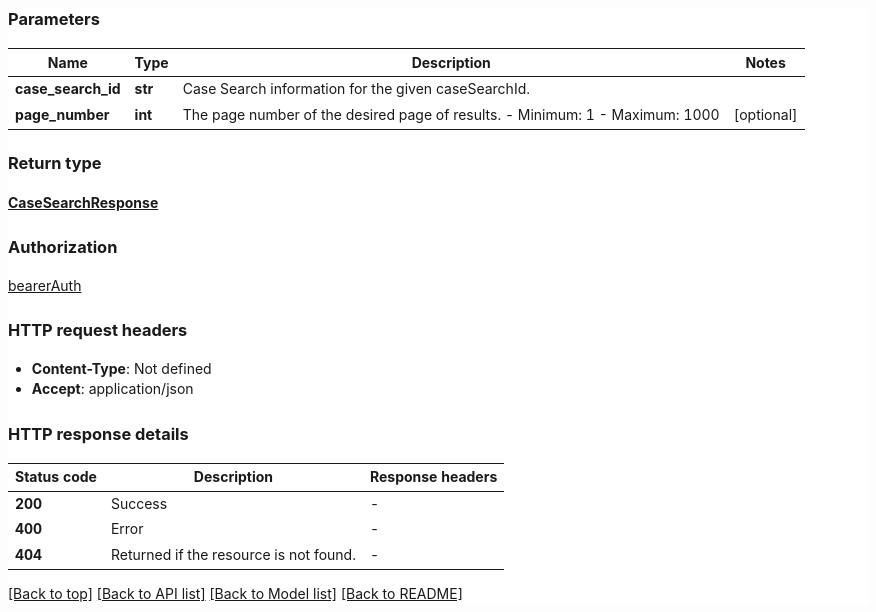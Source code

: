 
### Parameters

Name | Type | Description  | Notes
------------- | ------------- | ------------- | -------------
 **case_search_id** | **str**| Case Search information for the given caseSearchId. |
 **page_number** | **int**| The page number of the desired page of results. - Minimum: 1 - Maximum: 1000  | [optional]

### Return type

[**CaseSearchResponse**](CaseSearchResponse.md)

### Authorization

[bearerAuth](../README.md#bearerAuth)

### HTTP request headers

 - **Content-Type**: Not defined
 - **Accept**: application/json


### HTTP response details

| Status code | Description | Response headers |
|-------------|-------------|------------------|
**200** | Success |  -  |
**400** | Error |  -  |
**404** | Returned if the resource is not found. |  -  |

[[Back to top]](#) [[Back to API list]](../README.md#documentation-for-api-endpoints) [[Back to Model list]](../README.md#documentation-for-models) [[Back to README]](../README.md)

